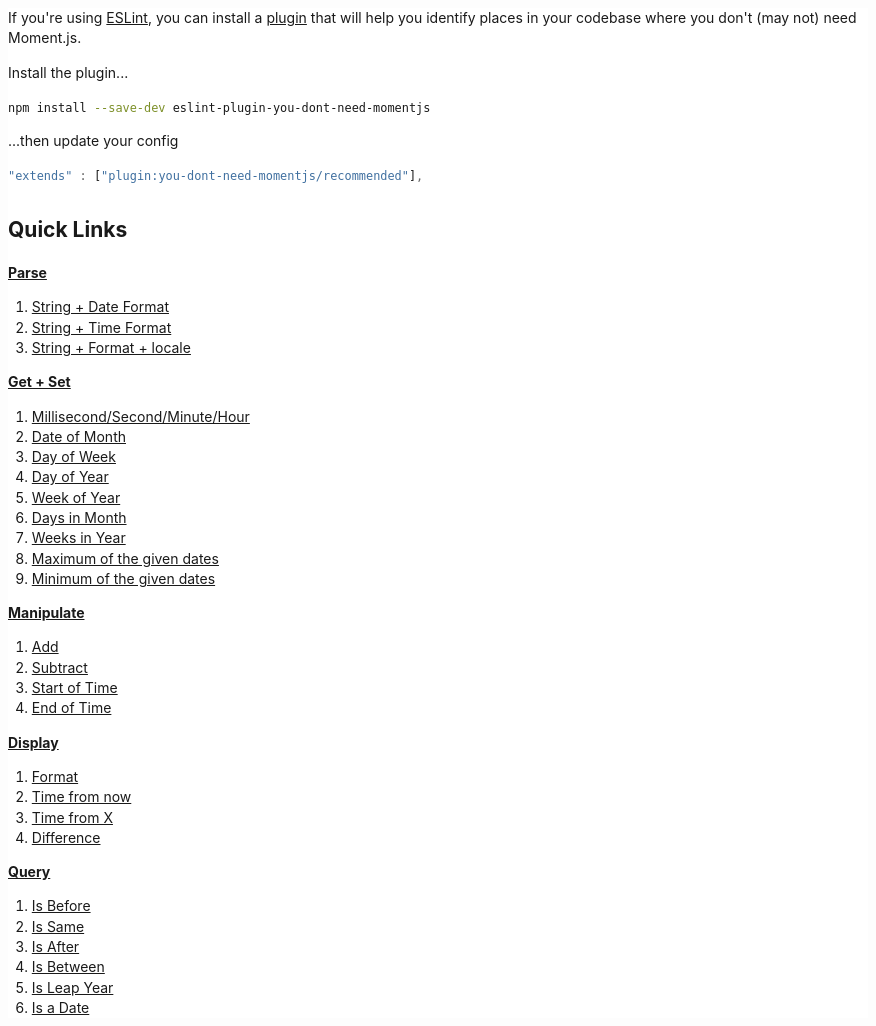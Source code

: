 </p>

If you're using [ESLint](http://eslint.org/), you can install a
[plugin](http://eslint.org/docs/user-guide/configuring#using-the-configuration-from-a-plugin) that
will help you identify places in your codebase where you don't (may not) need Moment.js.

Install the plugin...

```sh
npm install --save-dev eslint-plugin-you-dont-need-momentjs
```

...then update your config

```js
"extends" : ["plugin:you-dont-need-momentjs/recommended"],
```

## Quick Links

**[Parse](#parse)**

1. [String + Date Format](#string--date-format)
1. [String + Time Format](#string--time-format)
1. [String + Format + locale](#string--format--locale)

**[Get + Set](#get-set)**

1. [Millisecond/Second/Minute/Hour](#millisecond--second--minute--hour)
1. [Date of Month](#date-of-month)
1. [Day of Week](#day-of-week)
1. [Day of Year](#day-of-year)
1. [Week of Year](#week-of-year)
1. [Days in Month](#days-in-month)
1. [Weeks in Year](#weeks-in-year)
1. [Maximum of the given dates](#maximum-of-the-given-dates)
1. [Minimum of the given dates](#minimum-of-the-given-dates)

**[Manipulate](#manipulate)**

1. [Add](#add)
1. [Subtract](#subtract)
1. [Start of Time](#start-of-time)
1. [End of Time](#end-of-time)

**[Display](#display)**

1. [Format](#format)
1. [Time from now](#time-from-now)
1. [Time from X](#time-from-x)
1. [Difference](#difference)

**[Query](#query)**

1. [Is Before](#is-before)
1. [Is Same](#is-same)
1. [Is After](#is-after)
1. [Is Between](#is-between)
1. [Is Leap Year](#is-leap-year)
1. [Is a Date](#is-a-date)

